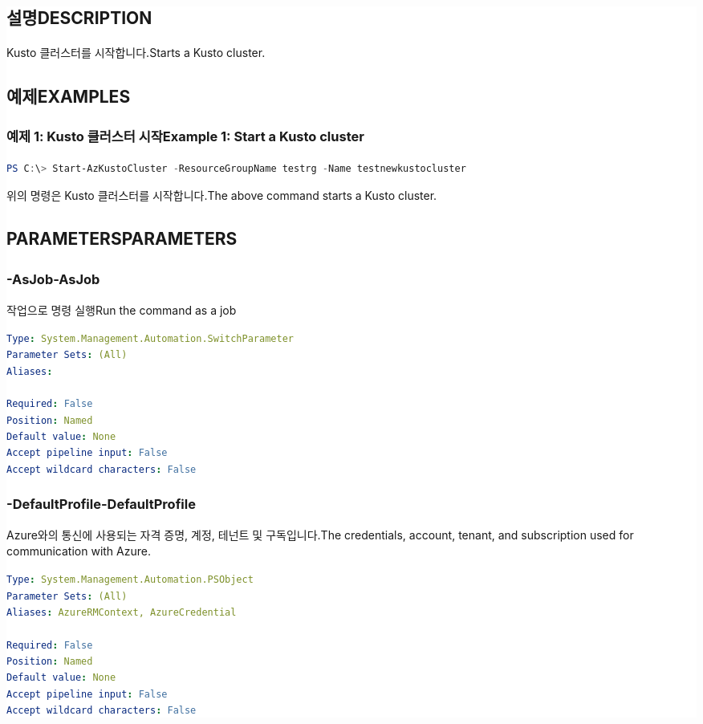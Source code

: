 ## <span data-ttu-id="1cdd0-107">설명</span><span class="sxs-lookup"><span data-stu-id="1cdd0-107">DESCRIPTION</span></span>
<span data-ttu-id="1cdd0-108">Kusto 클러스터를 시작합니다.</span><span class="sxs-lookup"><span data-stu-id="1cdd0-108">Starts a Kusto cluster.</span></span>

## <span data-ttu-id="1cdd0-109">예제</span><span class="sxs-lookup"><span data-stu-id="1cdd0-109">EXAMPLES</span></span>

### <span data-ttu-id="1cdd0-110">예제 1: Kusto 클러스터 시작</span><span class="sxs-lookup"><span data-stu-id="1cdd0-110">Example 1: Start a Kusto cluster</span></span>
```powershell
PS C:\> Start-AzKustoCluster -ResourceGroupName testrg -Name testnewkustocluster
```

<span data-ttu-id="1cdd0-111">위의 명령은 Kusto 클러스터를 시작합니다.</span><span class="sxs-lookup"><span data-stu-id="1cdd0-111">The above command starts a Kusto cluster.</span></span>

## <span data-ttu-id="1cdd0-112">PARAMETERS</span><span class="sxs-lookup"><span data-stu-id="1cdd0-112">PARAMETERS</span></span>

### <span data-ttu-id="1cdd0-113">-AsJob</span><span class="sxs-lookup"><span data-stu-id="1cdd0-113">-AsJob</span></span>
<span data-ttu-id="1cdd0-114">작업으로 명령 실행</span><span class="sxs-lookup"><span data-stu-id="1cdd0-114">Run the command as a job</span></span>

```yaml
Type: System.Management.Automation.SwitchParameter
Parameter Sets: (All)
Aliases:

Required: False
Position: Named
Default value: None
Accept pipeline input: False
Accept wildcard characters: False
```

### <span data-ttu-id="1cdd0-115">-DefaultProfile</span><span class="sxs-lookup"><span data-stu-id="1cdd0-115">-DefaultProfile</span></span>
<span data-ttu-id="1cdd0-116">Azure와의 통신에 사용되는 자격 증명, 계정, 테넌트 및 구독입니다.</span><span class="sxs-lookup"><span data-stu-id="1cdd0-116">The credentials, account, tenant, and subscription used for communication with Azure.</span></span>

```yaml
Type: System.Management.Automation.PSObject
Parameter Sets: (All)
Aliases: AzureRMContext, AzureCredential

Required: False
Position: Named
Default value: None
Accept pipeline input: False
Accept wildcard characters: False
```
